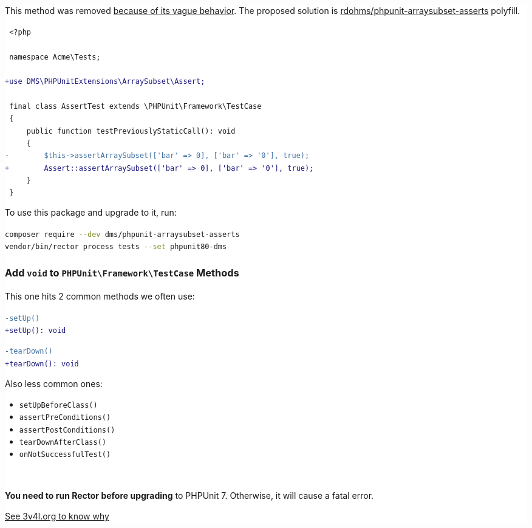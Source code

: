 This method was removed [because of its vague behavior](https://github.com/sebastianbergmann/phpunit/issues/3494).
The proposed solution is [rdohms/phpunit-arraysubset-asserts](https://github.com/rdohms/phpunit-arraysubset-asserts) polyfill.

```diff
 <?php

 namespace Acme\Tests;

+use DMS\PHPUnitExtensions\ArraySubset\Assert;

 final class AssertTest extends \PHPUnit\Framework\TestCase
 {
     public function testPreviouslyStaticCall(): void
     {
-        $this->assertArraySubset(['bar' => 0], ['bar' => '0'], true);
+        Assert::assertArraySubset(['bar' => 0], ['bar' => '0'], true);
     }
 }
```

To use this package and upgrade to it, run:

```bash
composer require --dev dms/phpunit-arraysubset-asserts
vendor/bin/rector process tests --set phpunit80-dms
```

### Add `void` to `PHPUnit\Framework\TestCase` Methods

This one hits 2 common methods we often use:

```diff
-setUp()
+setUp(): void
```

```diff
-tearDown()
+tearDown(): void
```

Also less common ones:

- `setUpBeforeClass()`
- `assertPreConditions()`
- `assertPostConditions()`
- `tearDownAfterClass()`
- `onNotSuccessfulTest()`

<br>

**You need to run Rector before upgrading** to PHPUnit 7. Otherwise, it will cause a fatal error.

<a class="btn btn-primary" href="https://3v4l.org/1bD6H">
    See 3v4l.org to know why
</a>
